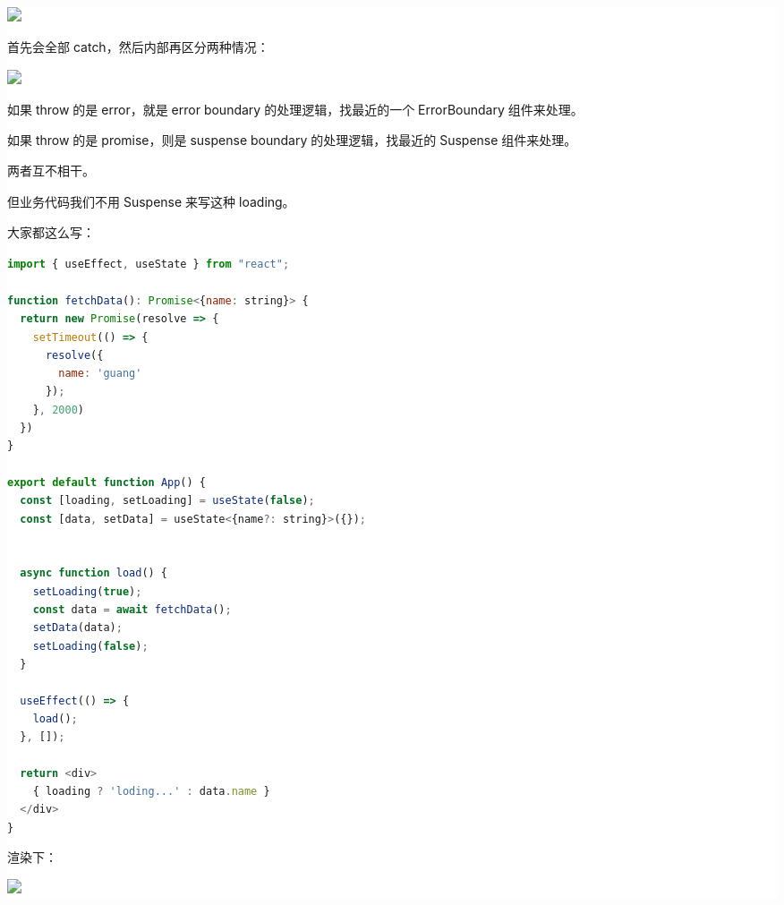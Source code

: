 ![](https://p3-juejin.byteimg.com/tos-cn-i-k3u1fbpfcp/e4c5ef3eb36c4bc38ea12b6a49d97625~tplv-k3u1fbpfcp-jj-mark:0:0:0:0:q75.image#?w=582&h=326&s=36118&e=png&b=1f1f1f)

首先会全部 catch，然后内部再区分两种情况：

![](https://p1-juejin.byteimg.com/tos-cn-i-k3u1fbpfcp/840cfaee2a2b4d35bcfcefc697996e45~tplv-k3u1fbpfcp-jj-mark:0:0:0:0:q75.image#?w=1324&h=738&s=161221&e=png&b=202020)

如果 throw 的是 error，就是 error boundary 的处理逻辑，找最近的一个 ErrorBoundary 组件来处理。

如果 throw 的是 promise，则是 suspense boundary 的处理逻辑，找最近的 Suspense 组件来处理。

两者互不相干。

但业务代码我们不用 Suspense 来写这种 loading。

大家都这么写：

```javascript
import { useEffect, useState } from "react";

function fetchData(): Promise<{name: string}> {
  return new Promise(resolve => {
    setTimeout(() => {
      resolve({
        name: 'guang'
      });
    }, 2000)
  })
}

export default function App() {
  const [loading, setLoading] = useState(false);
  const [data, setData] = useState<{name?: string}>({});


  async function load() {
    setLoading(true);
    const data = await fetchData();
    setData(data);
    setLoading(false);
  }

  useEffect(() => {
    load();
  }, []);

  return <div>
    { loading ? 'loding...' : data.name }
  </div>
}
```
渲染下：

![](https://p6-juejin.byteimg.com/tos-cn-i-k3u1fbpfcp/36b7732ba6dc467bbce9cac1c333ab36~tplv-k3u1fbpfcp-jj-mark:0:0:0:0:q75.image#?w=746&h=398&s=79719&e=png&b=1f1f1f)
